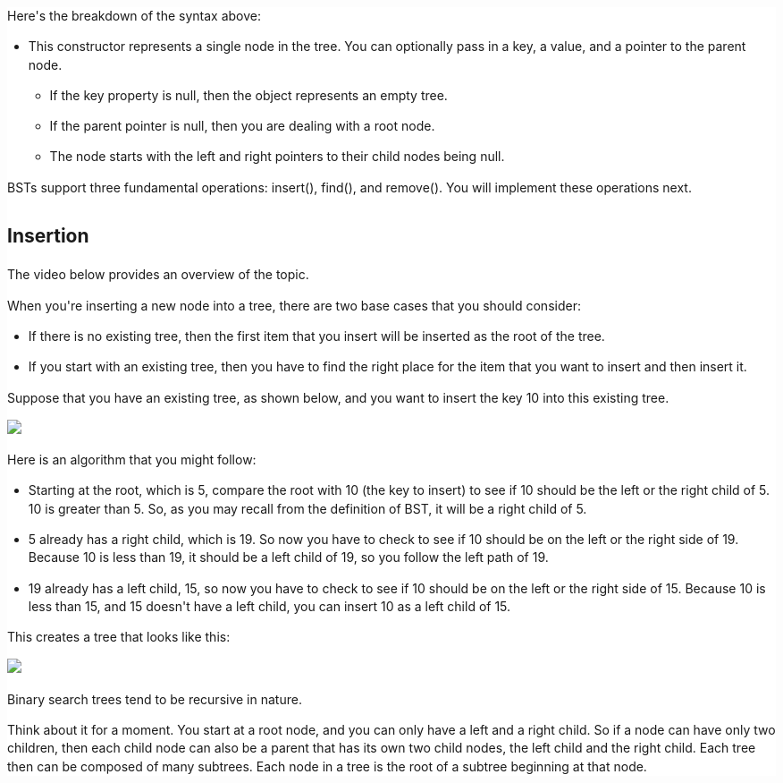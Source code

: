 Here's the breakdown of the syntax above:

- This constructor represents a single node in the tree. You can optionally pass in a key, a value, and a pointer to the parent node.
    
    - If the key property is null, then the object represents an empty tree.
        
    - If the parent pointer is null, then you are dealing with a root node.
        
    - The node starts with the left and right pointers to their child nodes being null.
        

BSTs support three fundamental operations: insert(), find(), and remove(). You will implement these operations next.

## [](https://github.com/Thinkful-Ed/web-dev-programs/blob/master/library/zid-dsa-trees-02-implementation-and-runtime/content.md#insertion)Insertion

The video below provides an overview of the topic.

When you're inserting a new node into a tree, there are two base cases that you should consider:

- If there is no existing tree, then the first item that you insert will be inserted as the root of the tree.
    
- If you start with an existing tree, then you have to find the right place for the item that you want to insert and then insert it.
    

Suppose that you have an existing tree, as shown below, and you want to insert the key 10 into this existing tree.

![](https://images.ctfassets.net/c7lxnbtvvcxm/oHuhpfohwgnSwnLFLa12s/40e1c69c5157e82dd72042f7e9786f98/Eng-BST-insert1.png)

Here is an algorithm that you might follow:

- Starting at the root, which is 5, compare the root with 10 (the key to insert) to see if 10 should be the left or the right child of 5. 10 is greater than 5. So, as you may recall from the definition of BST, it will be a right child of 5.
    
- 5 already has a right child, which is 19. So now you have to check to see if 10 should be on the left or the right side of 19. Because 10 is less than 19, it should be a left child of 19, so you follow the left path of 19.
    
- 19 already has a left child, 15, so now you have to check to see if 10 should be on the left or the right side of 15. Because 10 is less than 15, and 15 doesn't have a left child, you can insert 10 as a left child of 15.
    

This creates a tree that looks like this:

![](https://images.ctfassets.net/c7lxnbtvvcxm/1LB05nWFbSP0NPpLEaiSYy/4a98cd00b54330c62630b32faed7da43/Eng-BST-insert2.png)

Binary search trees tend to be recursive in nature.

Think about it for a moment. You start at a root node, and you can only have a left and a right child. So if a node can have only two children, then each child node can also be a parent that has its own two child nodes, the left child and the right child. Each tree then can be composed of many subtrees. Each node in a tree is the root of a subtree beginning at that node.
